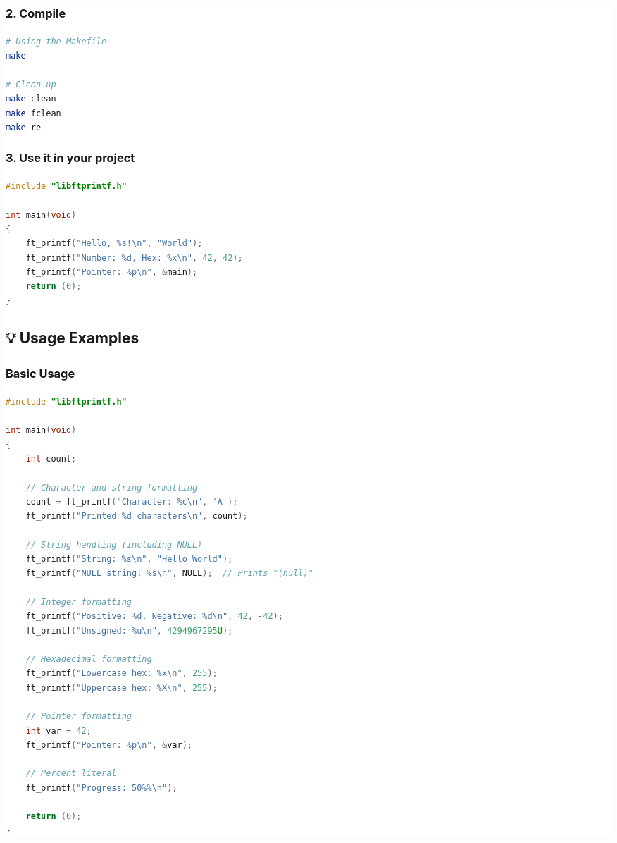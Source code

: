 ### 2. Compile
```bash
# Using the Makefile
make

# Clean up
make clean
make fclean
make re
```

### 3. Use it in your project
```c
#include "libftprintf.h"

int main(void)
{
    ft_printf("Hello, %s!\n", "World");
    ft_printf("Number: %d, Hex: %x\n", 42, 42);
    ft_printf("Pointer: %p\n", &main);
    return (0);
}
```

## 💡 Usage Examples

### Basic Usage
```c
#include "libftprintf.h"

int main(void)
{
    int count;
    
    // Character and string formatting
    count = ft_printf("Character: %c\n", 'A');
    ft_printf("Printed %d characters\n", count);
    
    // String handling (including NULL)
    ft_printf("String: %s\n", "Hello World");
    ft_printf("NULL string: %s\n", NULL);  // Prints "(null)"
    
    // Integer formatting
    ft_printf("Positive: %d, Negative: %d\n", 42, -42);
    ft_printf("Unsigned: %u\n", 4294967295U);
    
    // Hexadecimal formatting
    ft_printf("Lowercase hex: %x\n", 255);
    ft_printf("Uppercase hex: %X\n", 255);
    
    // Pointer formatting
    int var = 42;
    ft_printf("Pointer: %p\n", &var);
    
    // Percent literal
    ft_printf("Progress: 50%%\n");
    
    return (0);
}
```
